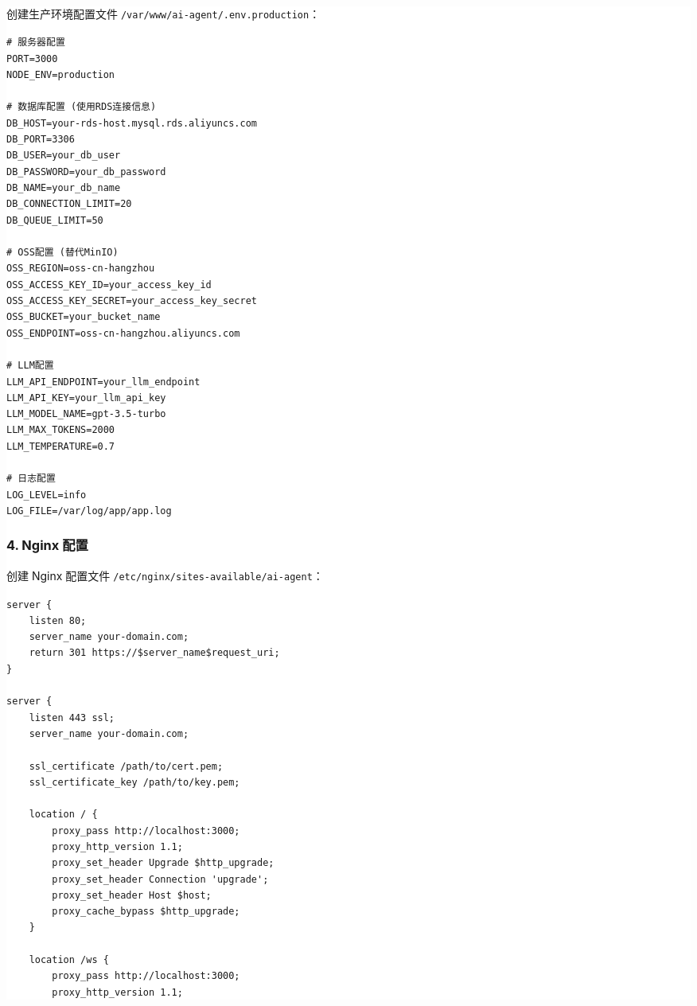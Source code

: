 创建生产环境配置文件 `/var/www/ai-agent/.env.production`：

```env
# 服务器配置
PORT=3000
NODE_ENV=production

# 数据库配置 (使用RDS连接信息)
DB_HOST=your-rds-host.mysql.rds.aliyuncs.com
DB_PORT=3306
DB_USER=your_db_user
DB_PASSWORD=your_db_password
DB_NAME=your_db_name
DB_CONNECTION_LIMIT=20
DB_QUEUE_LIMIT=50

# OSS配置 (替代MinIO)
OSS_REGION=oss-cn-hangzhou
OSS_ACCESS_KEY_ID=your_access_key_id
OSS_ACCESS_KEY_SECRET=your_access_key_secret
OSS_BUCKET=your_bucket_name
OSS_ENDPOINT=oss-cn-hangzhou.aliyuncs.com

# LLM配置
LLM_API_ENDPOINT=your_llm_endpoint
LLM_API_KEY=your_llm_api_key
LLM_MODEL_NAME=gpt-3.5-turbo
LLM_MAX_TOKENS=2000
LLM_TEMPERATURE=0.7

# 日志配置
LOG_LEVEL=info
LOG_FILE=/var/log/app/app.log
```

### 4. Nginx 配置

创建 Nginx 配置文件 `/etc/nginx/sites-available/ai-agent`：

```nginx
server {
    listen 80;
    server_name your-domain.com;
    return 301 https://$server_name$request_uri;
}

server {
    listen 443 ssl;
    server_name your-domain.com;

    ssl_certificate /path/to/cert.pem;
    ssl_certificate_key /path/to/key.pem;

    location / {
        proxy_pass http://localhost:3000;
        proxy_http_version 1.1;
        proxy_set_header Upgrade $http_upgrade;
        proxy_set_header Connection 'upgrade';
        proxy_set_header Host $host;
        proxy_cache_bypass $http_upgrade;
    }

    location /ws {
        proxy_pass http://localhost:3000;
        proxy_http_version 1.1;
```